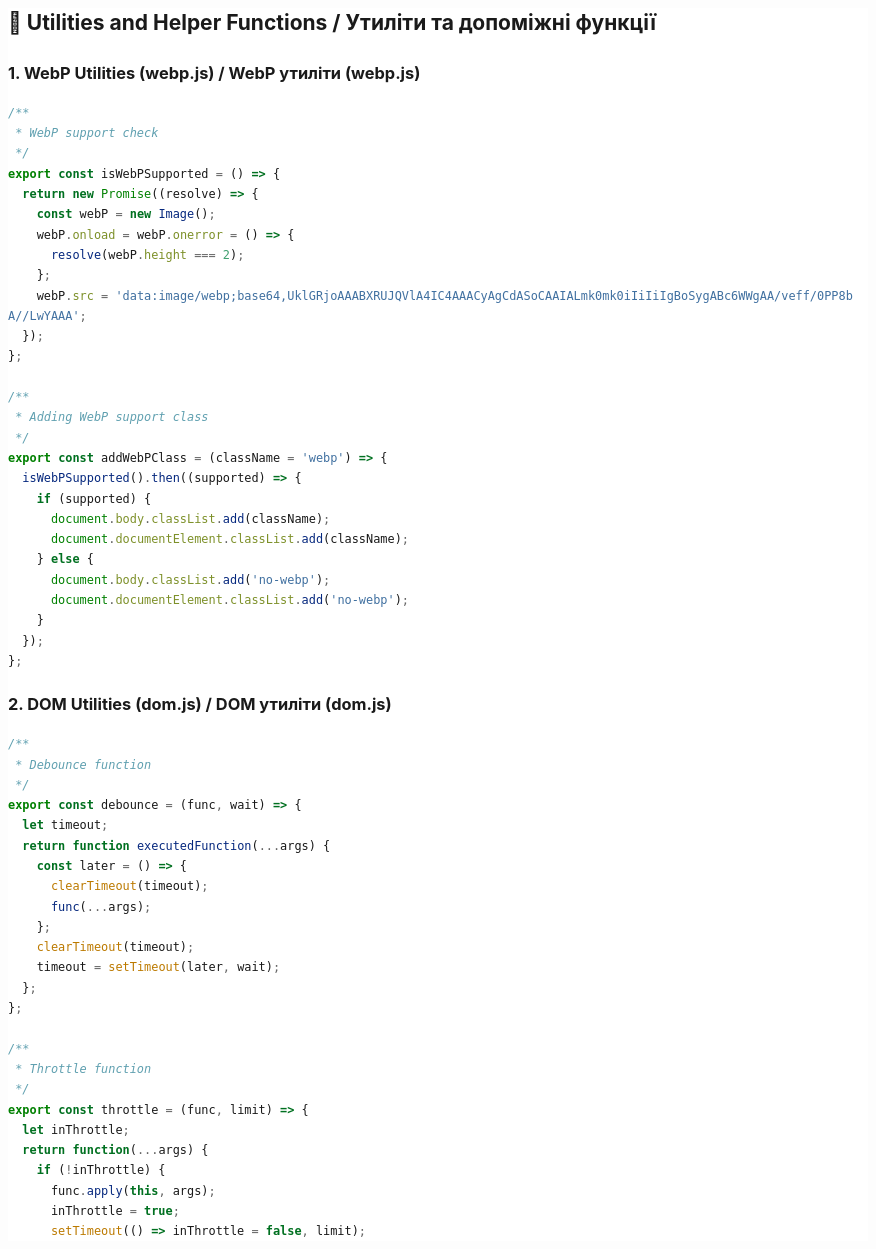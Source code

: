## 🔧 Utilities and Helper Functions / Утиліти та допоміжні функції

### 1. **WebP Utilities (webp.js) / WebP утиліти (webp.js)**
```javascript
/**
 * WebP support check
 */
export const isWebPSupported = () => {
  return new Promise((resolve) => {
    const webP = new Image();
    webP.onload = webP.onerror = () => {
      resolve(webP.height === 2);
    };
    webP.src = 'data:image/webp;base64,UklGRjoAAABXRUJQVlA4IC4AAACyAgCdASoCAAIALmk0mk0iIiIiIgBoSygABc6WWgAA/veff/0PP8bA//LwYAAA';
  });
};

/**
 * Adding WebP support class
 */
export const addWebPClass = (className = 'webp') => {
  isWebPSupported().then((supported) => {
    if (supported) {
      document.body.classList.add(className);
      document.documentElement.classList.add(className);
    } else {
      document.body.classList.add('no-webp');
      document.documentElement.classList.add('no-webp');
    }
  });
};
```

### 2. **DOM Utilities (dom.js) / DOM утиліти (dom.js)**
```javascript
/**
 * Debounce function
 */
export const debounce = (func, wait) => {
  let timeout;
  return function executedFunction(...args) {
    const later = () => {
      clearTimeout(timeout);
      func(...args);
    };
    clearTimeout(timeout);
    timeout = setTimeout(later, wait);
  };
};

/**
 * Throttle function
 */
export const throttle = (func, limit) => {
  let inThrottle;
  return function(...args) {
    if (!inThrottle) {
      func.apply(this, args);
      inThrottle = true;
      setTimeout(() => inThrottle = false, limit);
```